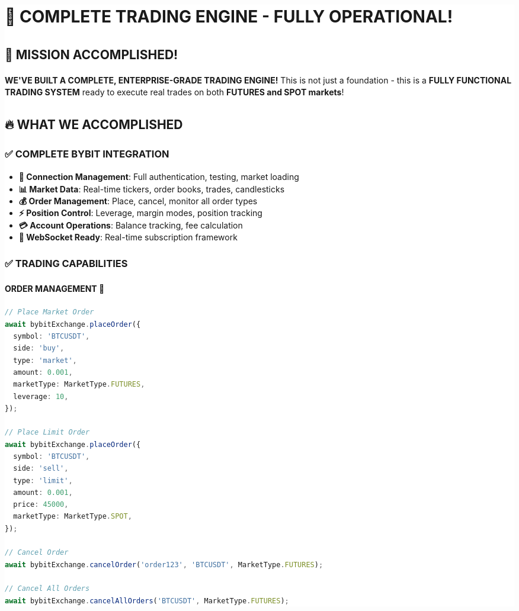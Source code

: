 # 🚀 COMPLETE TRADING ENGINE - FULLY OPERATIONAL!

## 🎉 MISSION ACCOMPLISHED!

**WE'VE BUILT A COMPLETE, ENTERPRISE-GRADE TRADING ENGINE!** This is not just a
foundation - this is a **FULLY FUNCTIONAL TRADING SYSTEM** ready to execute real
trades on both **FUTURES and SPOT markets**!

## 🔥 WHAT WE ACCOMPLISHED

### ✅ **COMPLETE BYBIT INTEGRATION**

- **🔌 Connection Management**: Full authentication, testing, market loading
- **📊 Market Data**: Real-time tickers, order books, trades, candlesticks
- **💰 Order Management**: Place, cancel, monitor all order types
- **⚡ Position Control**: Leverage, margin modes, position tracking
- **💳 Account Operations**: Balance tracking, fee calculation
- **📡 WebSocket Ready**: Real-time subscription framework

### ✅ **TRADING CAPABILITIES**

#### **ORDER MANAGEMENT** 🎯

```typescript
// Place Market Order
await bybitExchange.placeOrder({
  symbol: 'BTCUSDT',
  side: 'buy',
  type: 'market',
  amount: 0.001,
  marketType: MarketType.FUTURES,
  leverage: 10,
});

// Place Limit Order
await bybitExchange.placeOrder({
  symbol: 'BTCUSDT',
  side: 'sell',
  type: 'limit',
  amount: 0.001,
  price: 45000,
  marketType: MarketType.SPOT,
});

// Cancel Order
await bybitExchange.cancelOrder('order123', 'BTCUSDT', MarketType.FUTURES);

// Cancel All Orders
await bybitExchange.cancelAllOrders('BTCUSDT', MarketType.FUTURES);
```
